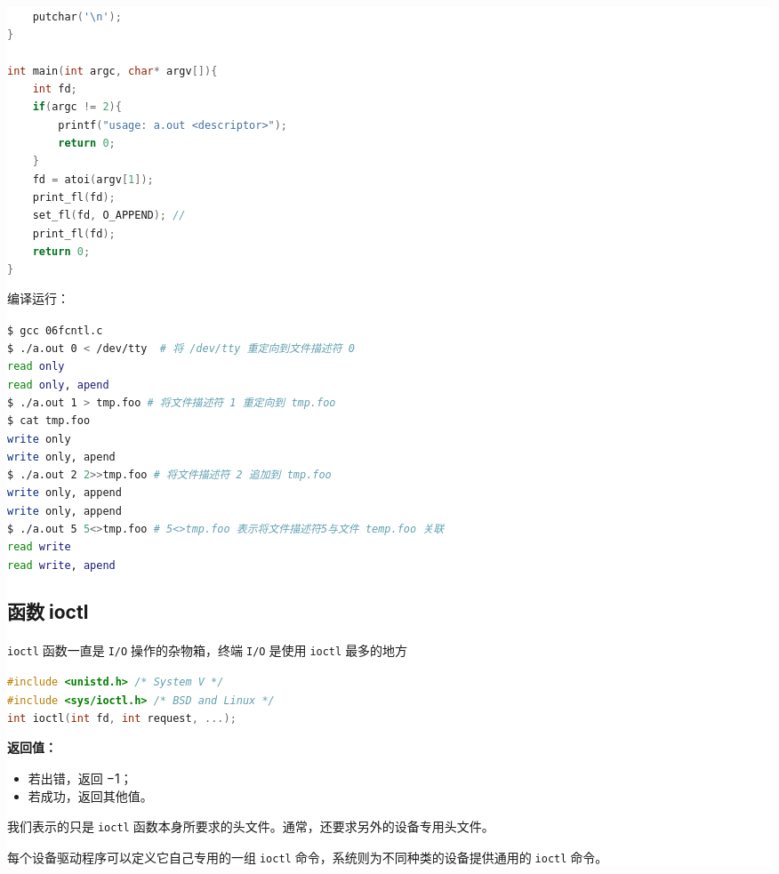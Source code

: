 ```c
	putchar('\n');
}

int main(int argc, char* argv[]){
	int fd;
	if(argc != 2){
		printf("usage: a.out <descriptor>");
		return 0;
	}
	fd = atoi(argv[1]);
	print_fl(fd);
	set_fl(fd, O_APPEND); //
	print_fl(fd);
	return 0;
}
```

编译运行：

```bash
$ gcc 06fcntl.c
$ ./a.out 0 < /dev/tty  # 将 /dev/tty 重定向到文件描述符 0
read only
read only, apend
$ ./a.out 1 > tmp.foo # 将文件描述符 1 重定向到 tmp.foo
$ cat tmp.foo
write only
write only, apend
$ ./a.out 2 2>>tmp.foo # 将文件描述符 2 追加到 tmp.foo
write only, append
write only, append
$ ./a.out 5 5<>tmp.foo # 5<>tmp.foo 表示将文件描述符5与文件 temp.foo 关联
read write
read write, apend
```

## 函数 ioctl

`ioctl` 函数一直是 `I/O` 操作的杂物箱，终端 `I/O` 是使用 `ioctl` 最多的地方

```c
#include <unistd.h> /* System V */
#include <sys/ioctl.h> /* BSD and Linux */
int ioctl(int fd, int request, ...);
```

**返回值：**

- 若出错，返回 −1；
- 若成功，返回其他值。

我们表示的只是 `ioctl` 函数本身所要求的头文件。通常，还要求另外的设备专用头文件。

每个设备驱动程序可以定义它自己专用的一组 `ioctl` 命令，系统则为不同种类的设备提供通用的 `ioctl` 命令。

